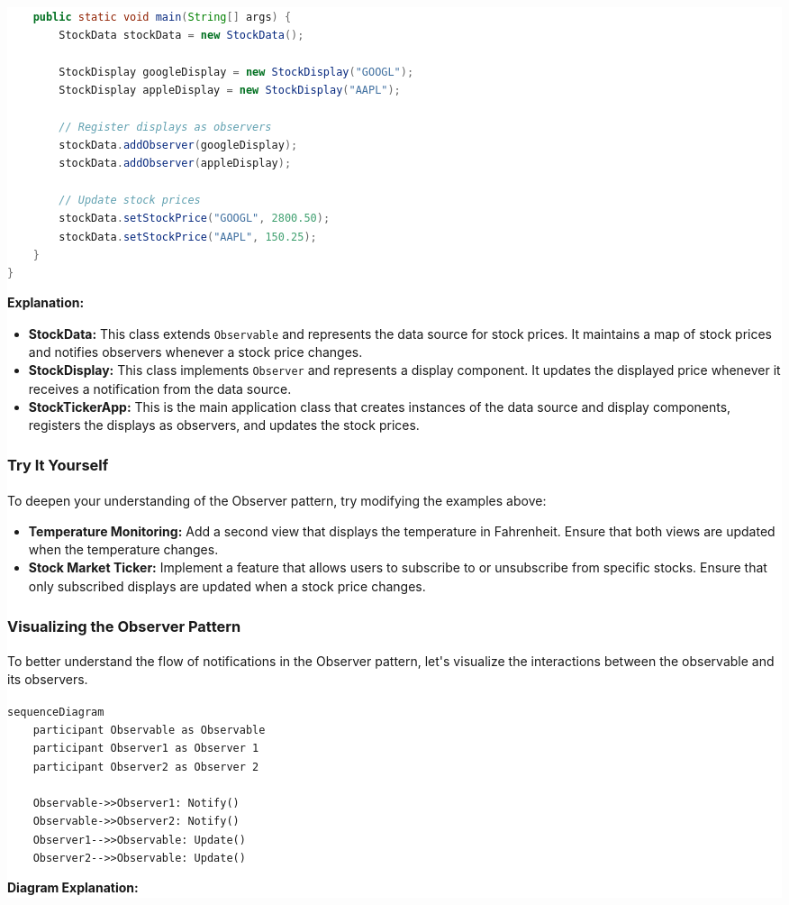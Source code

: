 ```java
    public static void main(String[] args) {
        StockData stockData = new StockData();

        StockDisplay googleDisplay = new StockDisplay("GOOGL");
        StockDisplay appleDisplay = new StockDisplay("AAPL");

        // Register displays as observers
        stockData.addObserver(googleDisplay);
        stockData.addObserver(appleDisplay);

        // Update stock prices
        stockData.setStockPrice("GOOGL", 2800.50);
        stockData.setStockPrice("AAPL", 150.25);
    }
}
```

**Explanation:**

- **StockData:** This class extends `Observable` and represents the data source for stock prices. It maintains a map of stock prices and notifies observers whenever a stock price changes.
- **StockDisplay:** This class implements `Observer` and represents a display component. It updates the displayed price whenever it receives a notification from the data source.
- **StockTickerApp:** This is the main application class that creates instances of the data source and display components, registers the displays as observers, and updates the stock prices.

### Try It Yourself

To deepen your understanding of the Observer pattern, try modifying the examples above:

- **Temperature Monitoring:** Add a second view that displays the temperature in Fahrenheit. Ensure that both views are updated when the temperature changes.
- **Stock Market Ticker:** Implement a feature that allows users to subscribe to or unsubscribe from specific stocks. Ensure that only subscribed displays are updated when a stock price changes.

### Visualizing the Observer Pattern

To better understand the flow of notifications in the Observer pattern, let's visualize the interactions between the observable and its observers.

```mermaid
sequenceDiagram
    participant Observable as Observable
    participant Observer1 as Observer 1
    participant Observer2 as Observer 2

    Observable->>Observer1: Notify()
    Observable->>Observer2: Notify()
    Observer1-->>Observable: Update()
    Observer2-->>Observable: Update()
```

**Diagram Explanation:**
